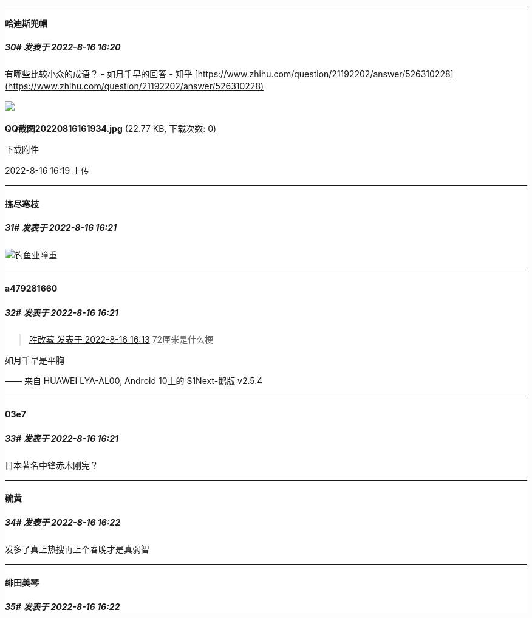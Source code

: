 *****

####  哈迪斯兜帽  
##### 30#       发表于 2022-8-16 16:20

有哪些比较小众的成语？ - 如月千早的回答 - 知乎
[https://www.zhihu.com/question/21192202/answer/526310228](https://www.zhihu.com/question/21192202/answer/526310228)

<img src="https://img.saraba1st.com/forum/202208/16/161957m7pawnpzbehtp7ea.jpg" referrerpolicy="no-referrer">

<strong>QQ截图20220816161934.jpg</strong> (22.77 KB, 下载次数: 0)

下载附件

2022-8-16 16:19 上传



*****

####  拣尽寒枝  
##### 31#       发表于 2022-8-16 16:21

<img src="https://static.saraba1st.com/image/smiley/face2017/004.gif" referrerpolicy="no-referrer">钓鱼业障重

*****

####  a479281660  
##### 32#       发表于 2022-8-16 16:21

<blockquote><a href="httphttps://bbs.saraba1st.com/2b/forum.php?mod=redirect&amp;goto=findpost&amp;pid=57089814&amp;ptid=2087254" target="_blank">胜改藏 发表于 2022-8-16 16:13</a>
72厘米是什么梗</blockquote>
如月千早是平胸

—— 来自 HUAWEI LYA-AL00, Android 10上的 [S1Next-鹅版](https://github.com/ykrank/S1-Next/releases) v2.5.4

*****

####  03e7  
##### 33#       发表于 2022-8-16 16:21

日本著名中锋赤木刚宪？

*****

####  硫黄  
##### 34#       发表于 2022-8-16 16:22

发多了真上热搜再上个春晚才是真弱智

*****

####  绯田美琴  
##### 35#       发表于 2022-8-16 16:22
